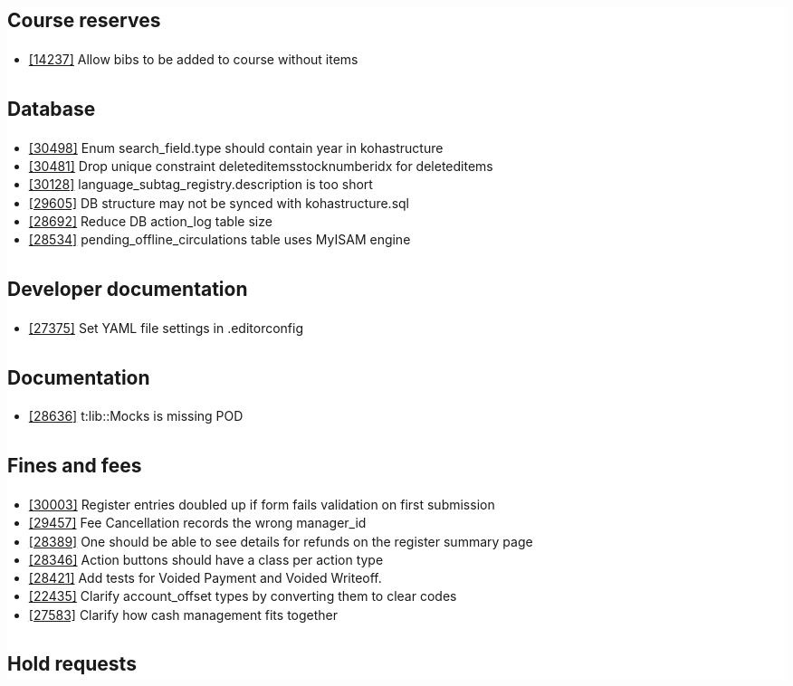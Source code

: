 ## Course reserves

- [[14237]](http://bugs.koha-community.org/bugzilla3/show_bug.cgi?id=14237) Allow bibs to be added to course without items

## Database

- [[30498]](http://bugs.koha-community.org/bugzilla3/show_bug.cgi?id=30498) Enum search_field.type should contain year in kohastructure
- [[30481]](http://bugs.koha-community.org/bugzilla3/show_bug.cgi?id=30481) Drop unique constraint deleteditemsstocknumberidx for deleteditems
- [[30128]](http://bugs.koha-community.org/bugzilla3/show_bug.cgi?id=30128) language_subtag_registry.description is too short
- [[29605]](http://bugs.koha-community.org/bugzilla3/show_bug.cgi?id=29605) DB structure may not be synced with kohastructure.sql
- [[28692]](http://bugs.koha-community.org/bugzilla3/show_bug.cgi?id=28692) Reduce DB action_log table size
- [[28534]](http://bugs.koha-community.org/bugzilla3/show_bug.cgi?id=28534) pending_offline_circulations table uses MyISAM engine

## Developer documentation

- [[27375]](http://bugs.koha-community.org/bugzilla3/show_bug.cgi?id=27375) Set YAML file settings in .editorconfig

## Documentation

- [[28636]](http://bugs.koha-community.org/bugzilla3/show_bug.cgi?id=28636) t:lib::Mocks is missing POD

## Fines and fees

- [[30003]](http://bugs.koha-community.org/bugzilla3/show_bug.cgi?id=30003) Register entries doubled up if form fails validation on first submission
- [[29457]](http://bugs.koha-community.org/bugzilla3/show_bug.cgi?id=29457) Fee Cancellation records the wrong manager_id
- [[28389]](http://bugs.koha-community.org/bugzilla3/show_bug.cgi?id=28389) One should be able to see details for refunds on the register summary page
- [[28346]](http://bugs.koha-community.org/bugzilla3/show_bug.cgi?id=28346) Action buttons should have a class per action type
- [[28421]](http://bugs.koha-community.org/bugzilla3/show_bug.cgi?id=28421) Add tests for Voided Payment and Voided Writeoff.
- [[22435]](http://bugs.koha-community.org/bugzilla3/show_bug.cgi?id=22435) Clarify account_offset types by converting them to clear codes
- [[27583]](http://bugs.koha-community.org/bugzilla3/show_bug.cgi?id=27583) Clarify how cash management fits together

## Hold requests
